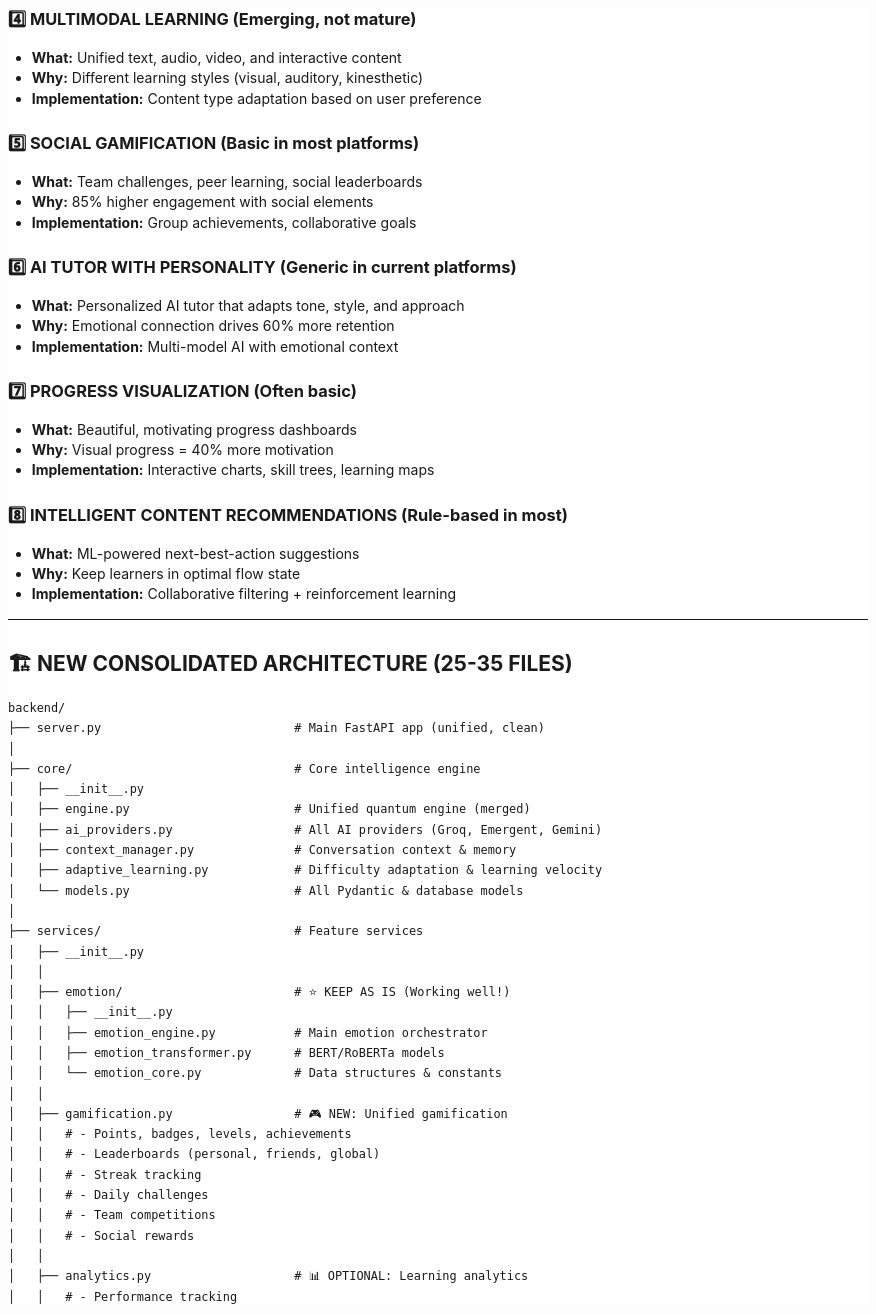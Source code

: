 ### 4️⃣ **MULTIMODAL LEARNING** (Emerging, not mature)
- **What:** Unified text, audio, video, and interactive content
- **Why:** Different learning styles (visual, auditory, kinesthetic)
- **Implementation:** Content type adaptation based on user preference

### 5️⃣ **SOCIAL GAMIFICATION** (Basic in most platforms)
- **What:** Team challenges, peer learning, social leaderboards
- **Why:** 85% higher engagement with social elements
- **Implementation:** Group achievements, collaborative goals

### 6️⃣ **AI TUTOR WITH PERSONALITY** (Generic in current platforms)
- **What:** Personalized AI tutor that adapts tone, style, and approach
- **Why:** Emotional connection drives 60% more retention
- **Implementation:** Multi-model AI with emotional context

### 7️⃣ **PROGRESS VISUALIZATION** (Often basic)
- **What:** Beautiful, motivating progress dashboards
- **Why:** Visual progress = 40% more motivation
- **Implementation:** Interactive charts, skill trees, learning maps

### 8️⃣ **INTELLIGENT CONTENT RECOMMENDATIONS** (Rule-based in most)
- **What:** ML-powered next-best-action suggestions
- **Why:** Keep learners in optimal flow state
- **Implementation:** Collaborative filtering + reinforcement learning

---

## 🏗️ NEW CONSOLIDATED ARCHITECTURE (25-35 FILES)

```
backend/
├── server.py                           # Main FastAPI app (unified, clean)
│
├── core/                               # Core intelligence engine
│   ├── __init__.py
│   ├── engine.py                       # Unified quantum engine (merged)
│   ├── ai_providers.py                 # All AI providers (Groq, Emergent, Gemini)
│   ├── context_manager.py              # Conversation context & memory
│   ├── adaptive_learning.py            # Difficulty adaptation & learning velocity
│   └── models.py                       # All Pydantic & database models
│
├── services/                           # Feature services
│   ├── __init__.py
│   │
│   ├── emotion/                        # ⭐ KEEP AS IS (Working well!)
│   │   ├── __init__.py
│   │   ├── emotion_engine.py           # Main emotion orchestrator
│   │   ├── emotion_transformer.py      # BERT/RoBERTa models
│   │   └── emotion_core.py             # Data structures & constants
│   │
│   ├── gamification.py                 # 🎮 NEW: Unified gamification
│   │   # - Points, badges, levels, achievements
│   │   # - Leaderboards (personal, friends, global)
│   │   # - Streak tracking
│   │   # - Daily challenges
│   │   # - Team competitions
│   │   # - Social rewards
│   │
│   ├── analytics.py                    # 📊 OPTIONAL: Learning analytics
│   │   # - Performance tracking
```